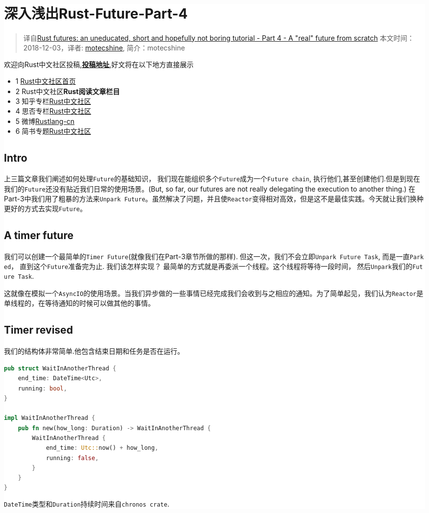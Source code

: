 # 深入浅出Rust-Future-Part-4

>译自[Rust futures: an uneducated, short and hopefully not boring tutorial - Part 4 - A "real" future from scratch](https://dev.to/mindflavor/rust-futures-an-uneducated-short-and-hopefully-not-boring-tutorial---part-4---a-real-future-from-scratch-734)
>本文时间：2018-12-03，译者:
[motecshine](https://github.com/motecshine), 简介：motecshine

欢迎向Rust中文社区投稿,**[投稿地址](https://github.com/rustlang-cn/articles)**,好文将在以下地方直接展示

- 1 [Rust中文社区首页](https://rustlang-cn.org/)
- 2 Rust中文社区**Rust阅读文章栏目**
- 3 知乎专栏[Rust中文社区](https://zhuanlan.zhihu.com/rustlang-cn)
- 4 思否专栏[Rust中文社区](https://segmentfault.com/blog/rust-lang)
- 5 微博[Rustlang-cn](https://weibo.com/kriry)
- 6 简书专题[Rust中文社区](https://www.jianshu.com/c/2efae7198ea3)

## Intro

上三篇文章我们阐述如何处理`Future`的基础知识， 我们现在能组织多个`Future`成为一个`Future chain`, 执行他们,甚至创建他们.但是到现在我们的`Future`还没有贴近我们日常的使用场景。(But, so far, our futures are not really delegating the execution to another thing.)
在Part-3中我们用了粗暴的方法来`Unpark Future`。虽然解决了问题，并且使`Reactor`变得相对高效，但是这不是最佳实践。今天就让我们换种更好的方式去实现`Future`。

## A timer future

我们可以创建一个最简单的`Timer Future`(就像我们在Part-3章节所做的那样). 但这一次，我们不会立即`Unpark Future Task`, 而是一直`Parked`， 直到这个`Future`准备完为止. 我们该怎样实现？ 最简单的方式就是再委派一个线程。这个线程将等待一段时间， 然后`Unpark`我们的`Future Task`.

这就像在模拟一个`AsyncIO`的使用场景。当我们异步做的一些事情已经完成我们会收到与之相应的通知。为了简单起见，我们认为`Reactor`是单线程的，在等待通知的时候可以做其他的事情。

## Timer revised

我们的结构体非常简单.他包含结束日期和任务是否在运行。

```RUST
pub struct WaitInAnotherThread {
    end_time: DateTime<Utc>,
    running: bool,
}

impl WaitInAnotherThread {
    pub fn new(how_long: Duration) -> WaitInAnotherThread {
        WaitInAnotherThread {
            end_time: Utc::now() + how_long,
            running: false,
        }
    }
}
```

`DateTime`类型和`Duration`持续时间来自`chronos crate`.
